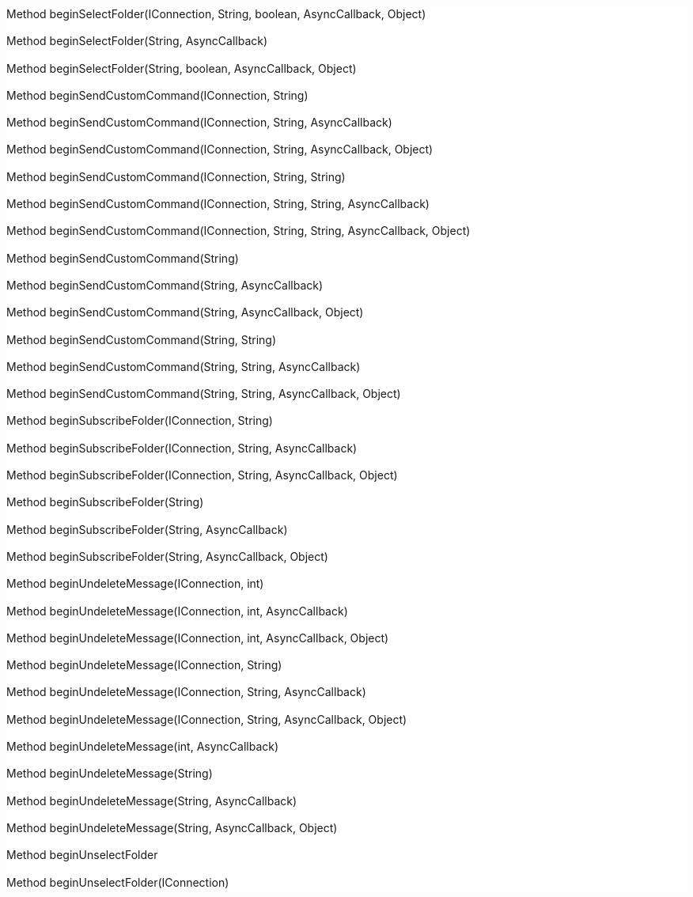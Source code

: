 Method beginSelectFolder(IConnection, String, boolean, AsyncCallback, Object)

Method beginSelectFolder(String, AsyncCallback)

Method beginSelectFolder(String, boolean, AsyncCallback, Object)

Method beginSendCustomCommand(IConnection, String)

Method beginSendCustomCommand(IConnection, String, AsyncCallback)

Method beginSendCustomCommand(IConnection, String, AsyncCallback, Object)

Method beginSendCustomCommand(IConnection, String, String)

Method beginSendCustomCommand(IConnection, String, String, AsyncCallback)

Method beginSendCustomCommand(IConnection, String, String, AsyncCallback, Object)

Method beginSendCustomCommand(String)

Method beginSendCustomCommand(String, AsyncCallback)

Method beginSendCustomCommand(String, AsyncCallback, Object)

Method beginSendCustomCommand(String, String)

Method beginSendCustomCommand(String, String, AsyncCallback)

Method beginSendCustomCommand(String, String, AsyncCallback, Object)

Method beginSubscribeFolder(IConnection, String)

Method beginSubscribeFolder(IConnection, String, AsyncCallback)

Method beginSubscribeFolder(IConnection, String, AsyncCallback, Object)

Method beginSubscribeFolder(String)

Method beginSubscribeFolder(String, AsyncCallback)

Method beginSubscribeFolder(String, AsyncCallback, Object)

Method beginUndeleteMessage(IConnection, int)

Method beginUndeleteMessage(IConnection, int, AsyncCallback)

Method beginUndeleteMessage(IConnection, int, AsyncCallback, Object)

Method beginUndeleteMessage(IConnection, String)

Method beginUndeleteMessage(IConnection, String, AsyncCallback)

Method beginUndeleteMessage(IConnection, String, AsyncCallback, Object)

Method beginUndeleteMessage(int, AsyncCallback)

Method beginUndeleteMessage(String)

Method beginUndeleteMessage(String, AsyncCallback)

Method beginUndeleteMessage(String, AsyncCallback, Object)

Method beginUnselectFolder

Method beginUnselectFolder(IConnection)
